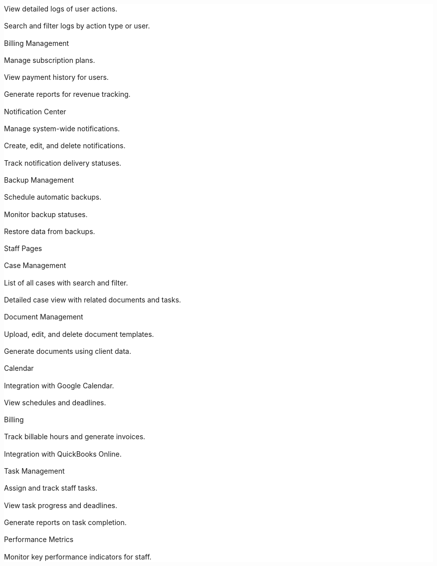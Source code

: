 View detailed logs of user actions.

Search and filter logs by action type or user.

Billing Management

Manage subscription plans.

View payment history for users.

Generate reports for revenue tracking.

Notification Center

Manage system-wide notifications.

Create, edit, and delete notifications.

Track notification delivery statuses.

Backup Management

Schedule automatic backups.

Monitor backup statuses.

Restore data from backups.

Staff Pages

Case Management

List of all cases with search and filter.

Detailed case view with related documents and tasks.

Document Management

Upload, edit, and delete document templates.

Generate documents using client data.

Calendar

Integration with Google Calendar.

View schedules and deadlines.

Billing

Track billable hours and generate invoices.

Integration with QuickBooks Online.

Task Management

Assign and track staff tasks.

View task progress and deadlines.

Generate reports on task completion.

Performance Metrics

Monitor key performance indicators for staff.
